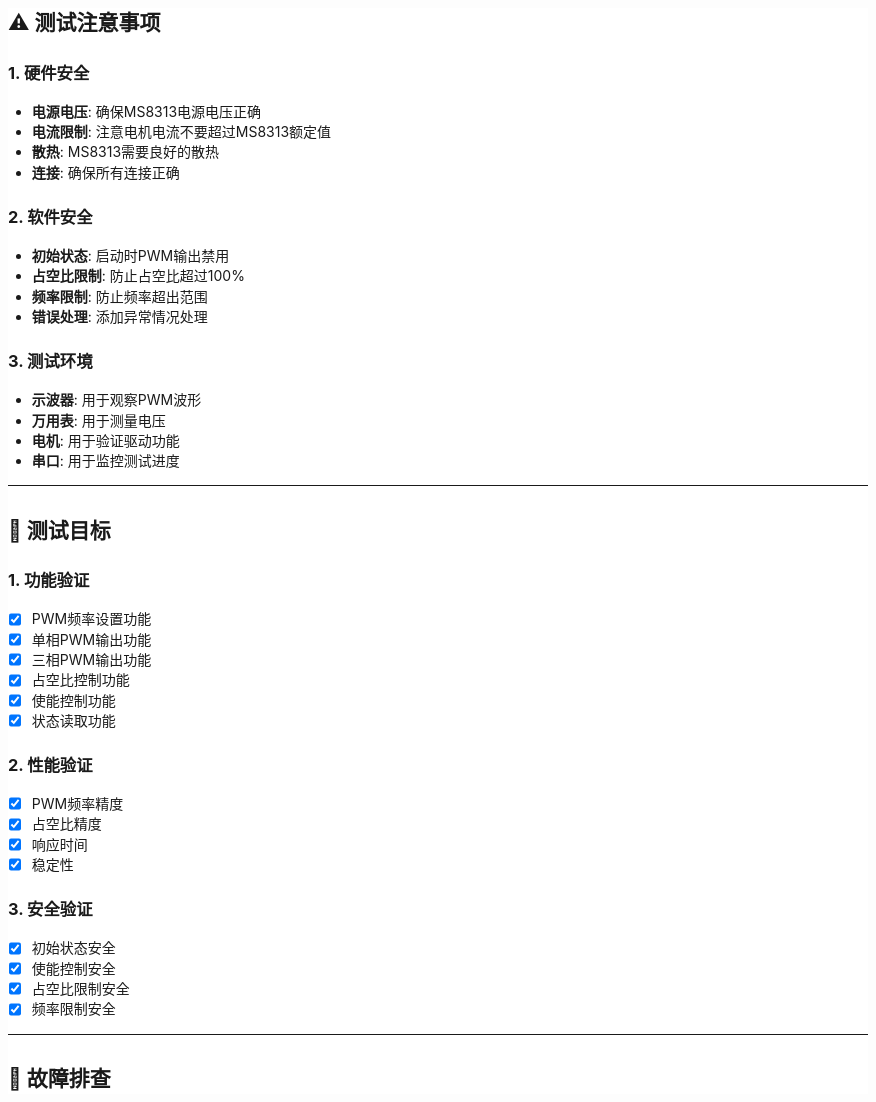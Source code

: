 
## ⚠️ 测试注意事项

### 1. 硬件安全
- **电源电压**: 确保MS8313电源电压正确
- **电流限制**: 注意电机电流不要超过MS8313额定值
- **散热**: MS8313需要良好的散热
- **连接**: 确保所有连接正确

### 2. 软件安全
- **初始状态**: 启动时PWM输出禁用
- **占空比限制**: 防止占空比超过100%
- **频率限制**: 防止频率超出范围
- **错误处理**: 添加异常情况处理

### 3. 测试环境
- **示波器**: 用于观察PWM波形
- **万用表**: 用于测量电压
- **电机**: 用于验证驱动功能
- **串口**: 用于监控测试进度

---

## 🎯 测试目标

### 1. 功能验证
- [x] PWM频率设置功能
- [x] 单相PWM输出功能
- [x] 三相PWM输出功能
- [x] 占空比控制功能
- [x] 使能控制功能
- [x] 状态读取功能

### 2. 性能验证
- [x] PWM频率精度
- [x] 占空比精度
- [x] 响应时间
- [x] 稳定性

### 3. 安全验证
- [x] 初始状态安全
- [x] 使能控制安全
- [x] 占空比限制安全
- [x] 频率限制安全

---

## 🔧 故障排查
